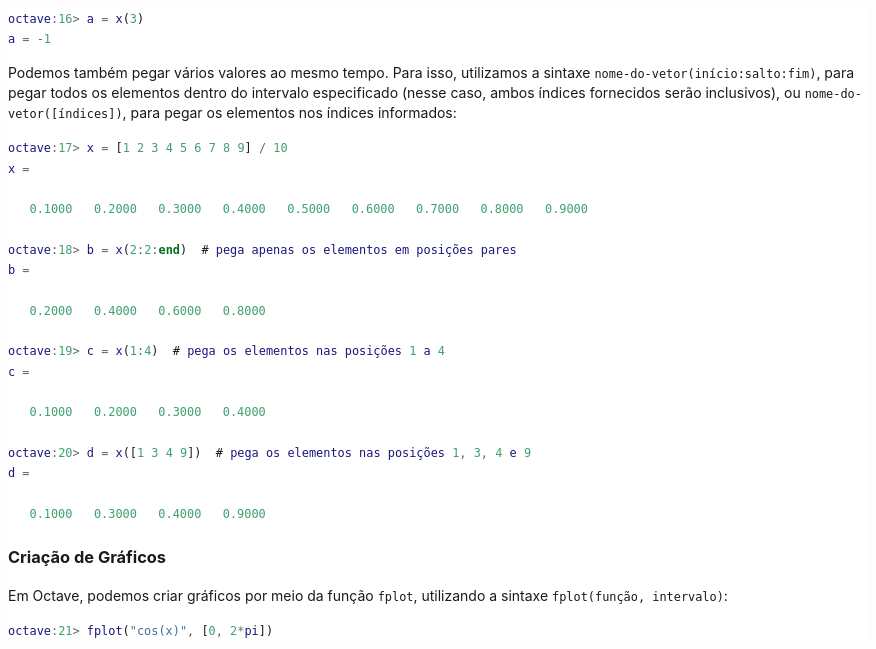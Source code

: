 ```Matlab
octave:16> a = x(3)
a = -1
```

Podemos também pegar vários valores ao mesmo tempo. Para isso, utilizamos a sintaxe `nome-do-vetor(início:salto:fim)`, para pegar todos os elementos dentro do intervalo especificado (nesse caso, ambos índices fornecidos serão inclusivos), ou `nome-do-vetor([índices])`, para pegar os elementos nos índices informados:

```Matlab
octave:17> x = [1 2 3 4 5 6 7 8 9] / 10
x =

   0.1000   0.2000   0.3000   0.4000   0.5000   0.6000   0.7000   0.8000   0.9000

octave:18> b = x(2:2:end)  # pega apenas os elementos em posições pares
b =

   0.2000   0.4000   0.6000   0.8000

octave:19> c = x(1:4)  # pega os elementos nas posições 1 a 4
c =

   0.1000   0.2000   0.3000   0.4000

octave:20> d = x([1 3 4 9])  # pega os elementos nas posições 1, 3, 4 e 9
d =

   0.1000   0.3000   0.4000   0.9000

```

### Criação de Gráficos

Em Octave, podemos criar gráficos por meio da função `fplot`, utilizando a sintaxe `fplot(função, intervalo)`:

```Matlab
octave:21> fplot("cos(x)", [0, 2*pi])
```


[curso online]: https://www.ime.unicamp.br/~biloti/an/211/index.html